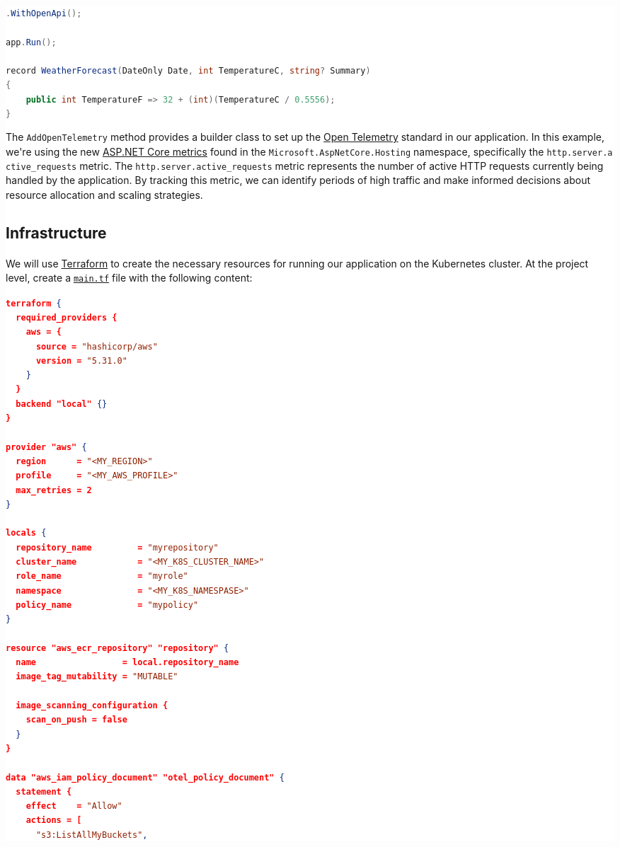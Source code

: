 ```csharp
.WithOpenApi();

app.Run();

record WeatherForecast(DateOnly Date, int TemperatureC, string? Summary)
{
    public int TemperatureF => 32 + (int)(TemperatureC / 0.5556);
}
```

The `AddOpenTelemetry` method provides a builder class to set up the [Open Telemetry](https://opentelemetry.io/docs/languages/net/getting-started/) standard in our application. In this example, we're using the new [ASP.NET Core metrics](https://learn.microsoft.com/en-us/dotnet/core/diagnostics/built-in-metrics-aspnetcore) found in the `Microsoft.AspNetCore.Hosting` namespace, specifically the `http.server.active_requests` metric. The `http.server.active_requests` metric represents the number of active HTTP requests currently being handled by the application. By tracking this metric, we can identify periods of high traffic and make informed decisions about resource allocation and scaling strategies.

## Infrastructure

We will use [Terraform](https://developer.hashicorp.com/terraform?product_intent=terraform) to create the necessary resources for running our application on the Kubernetes cluster. At the project level, create a [`main.tf`](http://main.tf) file with the following content:

```json
terraform {
  required_providers {
    aws = {
      source = "hashicorp/aws"
      version = "5.31.0"
    }
  }
  backend "local" {}
}

provider "aws" {
  region      = "<MY_REGION>"
  profile     = "<MY_AWS_PROFILE>"
  max_retries = 2
}

locals {
  repository_name         = "myrepository"
  cluster_name            = "<MY_K8S_CLUSTER_NAME>"
  role_name               = "myrole"
  namespace               = "<MY_K8S_NAMESPASE>"
  policy_name			  = "mypolicy"
}

resource "aws_ecr_repository" "repository" {
  name                 = local.repository_name
  image_tag_mutability = "MUTABLE"

  image_scanning_configuration {
    scan_on_push = false
  }
}

data "aws_iam_policy_document" "otel_policy_document" {
  statement {
    effect    = "Allow"
    actions = [
      "s3:ListAllMyBuckets",
```